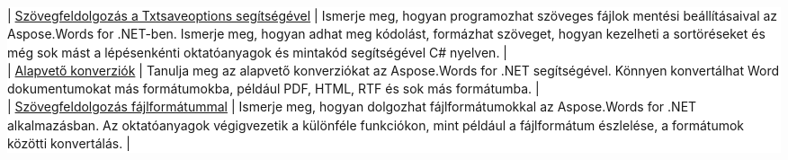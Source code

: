 | [Szövegfeldolgozás a Txtsaveoptions segítségével](./programming-with-txtsaveoptions/) | Ismerje meg, hogyan programozhat szöveges fájlok mentési beállításaival az Aspose.Words for .NET-ben. Ismerje meg, hogyan adhat meg kódolást, formázhat szöveget, hogyan kezelheti a sortöréseket és még sok mást a lépésenkénti oktatóanyagok és mintakód segítségével C# nyelven. |  
| [Alapvető konverziók](./basic-conversions/) | Tanulja meg az alapvető konverziókat az Aspose.Words for .NET segítségével. Könnyen konvertálhat Word dokumentumokat más formátumokba, például PDF, HTML, RTF és sok más formátumba. |  
| [Szövegfeldolgozás fájlformátummal](./programming-with-fileformat/) | Ismerje meg, hogyan dolgozhat fájlformátumokkal az Aspose.Words for .NET alkalmazásban. Az oktatóanyagok végigvezetik a különféle funkciókon, mint például a fájlformátum észlelése, a formátumok közötti konvertálás. |  